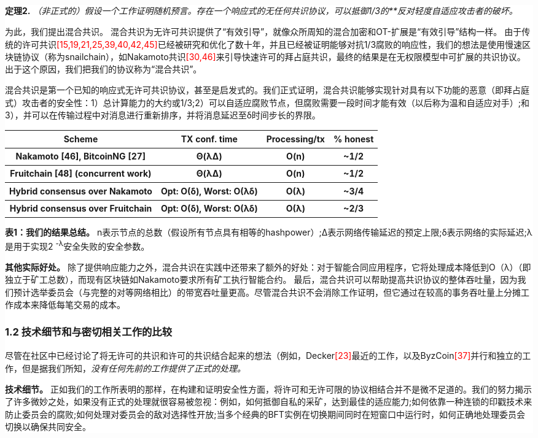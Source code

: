 **定理2.** *（非正式的）假设一个工作证明随机预言。存在一个响应式的无任何共识协议，可以抵御1/3的**反对轻度自适应攻击者的破坏。*

为此，我们提出混合共识。 混合共识为无许可共识提供了“有效引导”，就像众所周知的混合加密和OT-扩展是“有效引导”结构一样。 由于传统的许可共识<font color=#FF0000>[15,19,21,25,39,40,42,45]</font>已经被研究和优化了数十年，并且已经被证明能够对抗1/3腐败的响应性，我们的想法是使用慢速区块链协议（称为snailchain），如Nakamoto共识<font color=#FF0000>[30,46]</font>来引导快速许可的拜占庭共识，最终的结果是在无权限模型中可扩展的共识协议。 出于这个原因，我们把我们的协议称为“混合共识”。

混合共识是第一个已知的响应式无许可共识协议，甚至是启发式的。我们正式证明，混合共识能够实现针对具有以下功能的恶意（即拜占庭式）攻击者的安全性：1）总计算能力的大约或1/3;2）可以自适应腐败节点，但腐败需要一段时间才能有效（以后称为温和自适应对手）;和3），并可以在传输过程中对消息进行重新排序，并将消息延迟至δ时间步长的界限。

<table>
        <tr>
            <th>Scheme</th>
            <th>TX conf. time</th>
            <th>Processing/tx</th>
            <th>% honest</th>
        </tr>
        <tr>
            <th>Nakamoto [46], BitcoinNG [27]</th>
            <th>Θ(λΔ)</th>
            <th>O(n)</th>
            <th>~1/2</th>
        </tr>
        <tr>
            <th>Fruitchain [48] (concurrent work)</th>
            <th>Θ(λΔ)</th>
            <th>O(n)</th>
            <th>~1/2</th>
        </tr>
        <tr>
            <th>Hybrid consensus over Nakamoto</th>
            <th>Opt: O(δ), Worst: O(λδ)</th>
            <th>O(λ)</th>
            <th>~3/4</th>
        </tr>
        <tr>
            <th>Hybrid consensus over Fruitchain</th>
            <th>Opt: O(δ), Worst: O(λδ)</th>
            <th>O(λ)</th>
            <th>~2/3</th>
        </tr>
    </table>
    
**表1：我们的结果总结。**
n表示节点的总数（假设所有节点具有相等的hashpower）;Δ表示网络传输延迟的预定上限;δ表示网络的实际延迟;λ是用于实现2 <sup>-λ</sup>安全失败的安全参数。

**其他实际好处。**
除了提供响应能力之外，混合共识在实践中还带来了额外的好处：对于智能合同应用程序，它将处理成本降低到O（λ）（即独立于矿工总数），而现有区块链如Nakamoto要求所有矿工执行智能合约。 最后，混合共识可以帮助提高共识协议的整体吞吐量，因为我们预计选举委员会（与完整的对等网络相比）的带宽吞吐量更高。尽管混合共识不会消除工作证明，但它通过在较高的事务吞吐量上分摊工作成本来降低每笔交易的成本。

### 1.2 技术细节和与密切相关工作的比较
尽管在社区中已经讨论了将无许可的共识和许可的共识结合起来的想法（例如，Decker<font color=#FF0000>[23]</font>最近的工作，以及ByzCoin<font color=#FF0000>[37]</font>并行和独立的工作，但是据我们所知，*没有任何先前的工作提供了正式的处理。*

**技术细节。**
正如我们的工作所表明的那样，在构建和证明安全性方面，将许可和无许可限的协议相结合并不是微不足道的。我们的努力揭示了许多微妙之处，如果没有正式的处理就很容易被忽视：例如，如何抵御自私的采矿，达到最佳的适应能力;如何依靠一种连锁的印戳技术来防止委员会的腐败;如何处理对委员会的敌对选择性开放;当多个经典的BFT实例在切换期间同时在短窗口中运行时，如何正确地处理委员会切换以确保共同安全。
